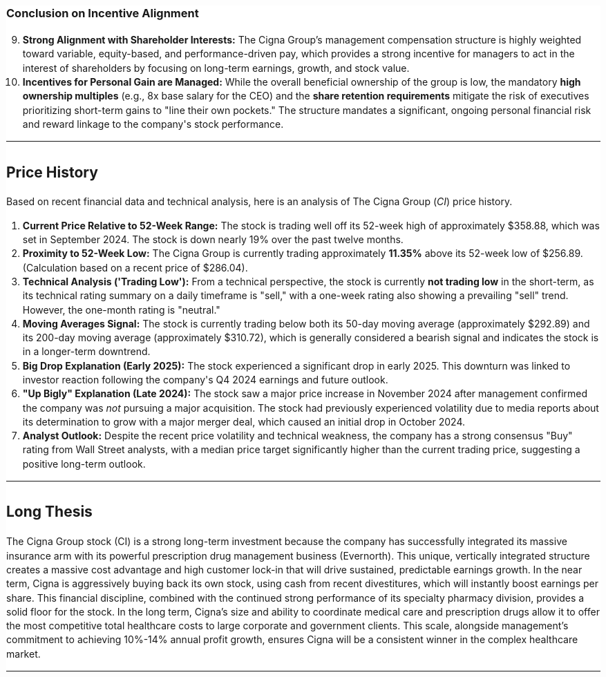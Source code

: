 ### **Conclusion on Incentive Alignment**

9.  **Strong Alignment with Shareholder Interests:** The Cigna Group’s management compensation structure is highly weighted toward variable, equity-based, and performance-driven pay, which provides a strong incentive for managers to act in the interest of shareholders by focusing on long-term earnings, growth, and stock value.
10. **Incentives for Personal Gain are Managed:** While the overall beneficial ownership of the group is low, the mandatory **high ownership multiples** (e.g., 8x base salary for the CEO) and the **share retention requirements** mitigate the risk of executives prioritizing short-term gains to "line their own pockets." The structure mandates a significant, ongoing personal financial risk and reward linkage to the company's stock performance.

---

## Price History

Based on recent financial data and technical analysis, here is an analysis of The Cigna Group ($CI$) price history.

1.  **Current Price Relative to 52-Week Range:** The stock is trading well off its 52-week high of approximately $358.88, which was set in September 2024. The stock is down nearly 19% over the past twelve months.
2.  **Proximity to 52-Week Low:** The Cigna Group is currently trading approximately **11.35%** above its 52-week low of $256.89. (Calculation based on a recent price of $286.04).
3.  **Technical Analysis ('Trading Low'):** From a technical perspective, the stock is currently **not trading low** in the short-term, as its technical rating summary on a daily timeframe is "sell," with a one-week rating also showing a prevailing "sell" trend. However, the one-month rating is "neutral."
4.  **Moving Averages Signal:** The stock is currently trading below both its 50-day moving average (approximately $292.89) and its 200-day moving average (approximately $310.72), which is generally considered a bearish signal and indicates the stock is in a longer-term downtrend.
5.  **Big Drop Explanation (Early 2025):** The stock experienced a significant drop in early 2025. This downturn was linked to investor reaction following the company's Q4 2024 earnings and future outlook.
6.  **"Up Bigly" Explanation (Late 2024):** The stock saw a major price increase in November 2024 after management confirmed the company was *not* pursuing a major acquisition. The stock had previously experienced volatility due to media reports about its determination to grow with a major merger deal, which caused an initial drop in October 2024.
7.  **Analyst Outlook:** Despite the recent price volatility and technical weakness, the company has a strong consensus "Buy" rating from Wall Street analysts, with a median price target significantly higher than the current trading price, suggesting a positive long-term outlook.

---

## Long Thesis

The Cigna Group stock (CI) is a strong long-term investment because the company has successfully integrated its massive insurance arm with its powerful prescription drug management business (Evernorth). This unique, vertically integrated structure creates a massive cost advantage and high customer lock-in that will drive sustained, predictable earnings growth. In the near term, Cigna is aggressively buying back its own stock, using cash from recent divestitures, which will instantly boost earnings per share. This financial discipline, combined with the continued strong performance of its specialty pharmacy division, provides a solid floor for the stock. In the long term, Cigna’s size and ability to coordinate medical care and prescription drugs allow it to offer the most competitive total healthcare costs to large corporate and government clients. This scale, alongside management’s commitment to achieving 10%-14% annual profit growth, ensures Cigna will be a consistent winner in the complex healthcare market.

---